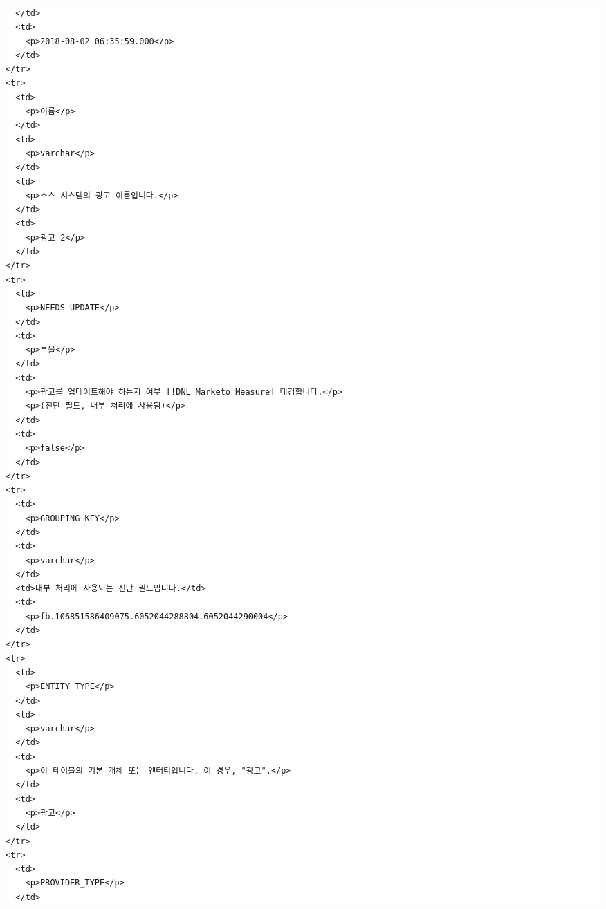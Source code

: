       </td>
      <td>
        <p>2018-08-02 06:35:59.000</p>
      </td>
    </tr>
    <tr>
      <td>
        <p>이름</p>
      </td>
      <td>
        <p>varchar</p>
      </td>
      <td>
        <p>소스 시스템의 광고 이름입니다.</p>
      </td>
      <td>
        <p>광고 2</p>
      </td>
    </tr>
    <tr>
      <td>
        <p>NEEDS_UPDATE</p>
      </td>
      <td>
        <p>부울</p>
      </td>
      <td>
        <p>광고를 업데이트해야 하는지 여부 [!DNL Marketo Measure] 태깅합니다.</p>
        <p>(진단 필드, 내부 처리에 사용됨)</p>
      </td>
      <td>
        <p>false</p>
      </td>
    </tr>
    <tr>
      <td>
        <p>GROUPING_KEY</p>
      </td>
      <td>
        <p>varchar</p>
      </td>
      <td>내부 처리에 사용되는 진단 필드입니다.</td>
      <td>
        <p>fb.106851586409075.6052044288804.6052044290004</p>
      </td>
    </tr>
    <tr>
      <td>
        <p>ENTITY_TYPE</p>
      </td>
      <td>
        <p>varchar</p>
      </td>
      <td>
        <p>이 테이블의 기본 개체 또는 엔터티입니다. 이 경우, "광고".</p>
      </td>
      <td>
        <p>광고</p>
      </td>
    </tr>
    <tr>
      <td>
        <p>PROVIDER_TYPE</p>
      </td>